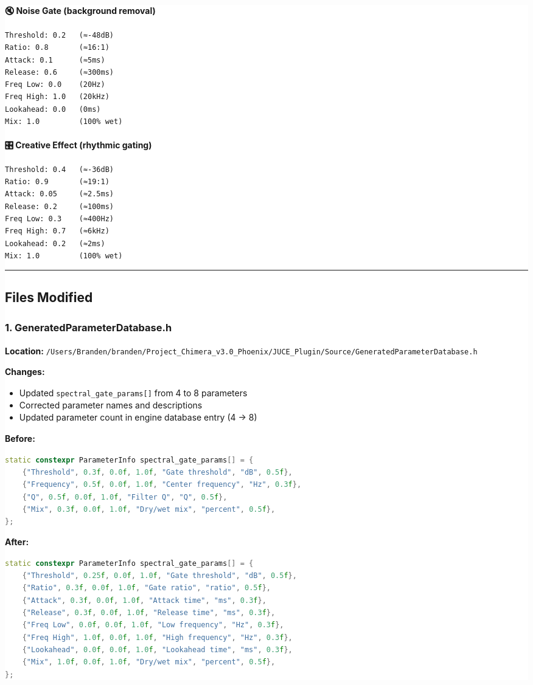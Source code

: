 #### 🔇 Noise Gate (background removal)
```
Threshold: 0.2   (≈-48dB)
Ratio: 0.8       (≈16:1)
Attack: 0.1      (≈5ms)
Release: 0.6     (≈300ms)
Freq Low: 0.0    (20Hz)
Freq High: 1.0   (20kHz)
Lookahead: 0.0   (0ms)
Mix: 1.0         (100% wet)
```

#### 🎛️ Creative Effect (rhythmic gating)
```
Threshold: 0.4   (≈-36dB)
Ratio: 0.9       (≈19:1)
Attack: 0.05     (≈2.5ms)
Release: 0.2     (≈100ms)
Freq Low: 0.3    (≈400Hz)
Freq High: 0.7   (≈6kHz)
Lookahead: 0.2   (≈2ms)
Mix: 1.0         (100% wet)
```

---

## Files Modified

### 1. GeneratedParameterDatabase.h
**Location:** `/Users/Branden/branden/Project_Chimera_v3.0_Phoenix/JUCE_Plugin/Source/GeneratedParameterDatabase.h`

**Changes:**
- Updated `spectral_gate_params[]` from 4 to 8 parameters
- Corrected parameter names and descriptions
- Updated parameter count in engine database entry (4 → 8)

**Before:**
```cpp
static constexpr ParameterInfo spectral_gate_params[] = {
    {"Threshold", 0.3f, 0.0f, 1.0f, "Gate threshold", "dB", 0.5f},
    {"Frequency", 0.5f, 0.0f, 1.0f, "Center frequency", "Hz", 0.3f},
    {"Q", 0.5f, 0.0f, 1.0f, "Filter Q", "Q", 0.5f},
    {"Mix", 0.3f, 0.0f, 1.0f, "Dry/wet mix", "percent", 0.5f},
};
```

**After:**
```cpp
static constexpr ParameterInfo spectral_gate_params[] = {
    {"Threshold", 0.25f, 0.0f, 1.0f, "Gate threshold", "dB", 0.5f},
    {"Ratio", 0.3f, 0.0f, 1.0f, "Gate ratio", "ratio", 0.5f},
    {"Attack", 0.3f, 0.0f, 1.0f, "Attack time", "ms", 0.3f},
    {"Release", 0.3f, 0.0f, 1.0f, "Release time", "ms", 0.3f},
    {"Freq Low", 0.0f, 0.0f, 1.0f, "Low frequency", "Hz", 0.3f},
    {"Freq High", 1.0f, 0.0f, 1.0f, "High frequency", "Hz", 0.3f},
    {"Lookahead", 0.0f, 0.0f, 1.0f, "Lookahead time", "ms", 0.3f},
    {"Mix", 1.0f, 0.0f, 1.0f, "Dry/wet mix", "percent", 0.5f},
};
```
